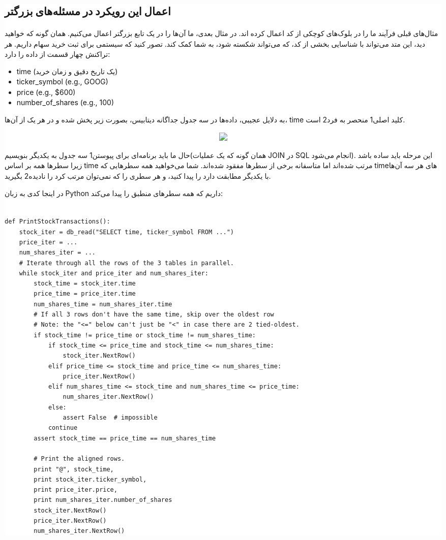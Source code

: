 ## اعمال این رویکرد در مسئله‌های بزرگتر

مثال‌های قبلی فرآیند ما را در بلوک‌های کوچکی از کد اعمال کرده اند. در مثال بعدی، ما آن‌ها را در یک تابع بزرگتر اعمال می‌کنیم. همان گونه که خواهید دید، این متد می‌تواند با شناسایی بخشی از کد، که می‌تواند شکسته شود، به شما کمک کند. تصور کنید که سیستمی برای ثبت خرید سهام داریم. هر تراکنش چهار قسمت از داده را دارد:


* time (یک تاریخ دقیق و زمان خرید)
* ticker_symbol (e.g., GOOG)
* price (e.g., $600)
* number_of_shares (e.g., 100)

به دلایل عجیبی، داده‌ها در سه جدول جداگانه دیتابیس، بصورت زیر پخش شده و در هر یک از آن‌ها، time کلید اصلی1 منحصر به فرد2 است.

<p align="center">
    <img src="https://github.com/Hossein52Hz/The-Art-Of-Readable-Code-Persian/blob/main/12-Turning-Thoughts-into-Code/img-12-2.png" />
</p>

حال ما باید برنامه‌ای برای پیوستن1 سه جدول به یکدیگر بنویسیم(همان گونه که یک عملیات JOIN در SQL انجام می‌شود). این مرحله باید ساده باشد زیرا سطرها همه بر اساس time مرتب شده‌اند اما متاسفانه برخی از سطر‌ها مفقود شده‌اند. شما می‌خواهید همه سطر‌هایی که time‌های هر سه آن‌ها با یکدیگر مطابقت دارد را پیدا کنید، و هر سطری را که نمی‌توان مرتب کرد را نادیده2 بگیرید.

در اینجا کدی به زبان Python داریم که همه سطرهای منطبق را پیدا می‌کند:

</div>

```

def PrintStockTransactions():
    stock_iter = db_read("SELECT time, ticker_symbol FROM ...")
    price_iter = ...
    num_shares_iter = ...
    # Iterate through all the rows of the 3 tables in parallel.
    while stock_iter and price_iter and num_shares_iter:
        stock_time = stock_iter.time
        price_time = price_iter.time
        num_shares_time = num_shares_iter.time
        # If all 3 rows don't have the same time, skip over the oldest row
        # Note: the "<=" below can't just be "<" in case there are 2 tied-oldest.
        if stock_time != price_time or stock_time != num_shares_time:
            if stock_time <= price_time and stock_time <= num_shares_time:
                stock_iter.NextRow()
            elif price_time <= stock_time and price_time <= num_shares_time:
                price_iter.NextRow()
            elif num_shares_time <= stock_time and num_shares_time <= price_time:
                num_shares_iter.NextRow()
            else:
                assert False  # impossible
            continue
        assert stock_time == price_time == num_shares_time
       
        # Print the aligned rows.
        print "@", stock_time,
        print stock_iter.ticker_symbol,
        print price_iter.price,
        print num_shares_iter.number_of_shares
        stock_iter.NextRow()
        price_iter.NextRow()
        num_shares_iter.NextRow()

```
<div dir='rtl'>
